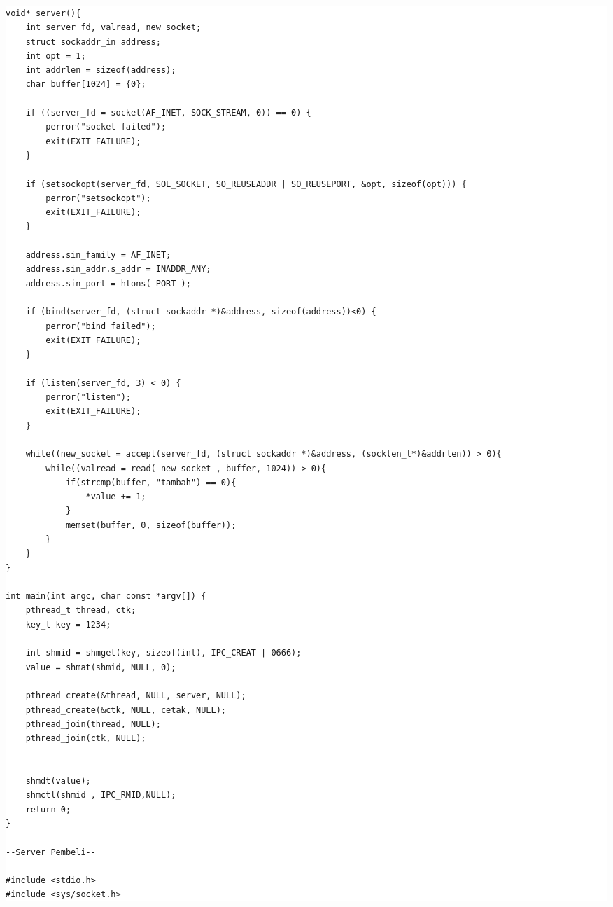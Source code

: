 ```
void* server(){
    int server_fd, valread, new_socket;
    struct sockaddr_in address;
    int opt = 1;
    int addrlen = sizeof(address);
    char buffer[1024] = {0};
      
    if ((server_fd = socket(AF_INET, SOCK_STREAM, 0)) == 0) {
        perror("socket failed");
        exit(EXIT_FAILURE);
    }
      
    if (setsockopt(server_fd, SOL_SOCKET, SO_REUSEADDR | SO_REUSEPORT, &opt, sizeof(opt))) {
        perror("setsockopt");
        exit(EXIT_FAILURE);
    }

    address.sin_family = AF_INET;
    address.sin_addr.s_addr = INADDR_ANY;
    address.sin_port = htons( PORT );
      
    if (bind(server_fd, (struct sockaddr *)&address, sizeof(address))<0) {
        perror("bind failed");
        exit(EXIT_FAILURE);
    }

    if (listen(server_fd, 3) < 0) {
        perror("listen");
        exit(EXIT_FAILURE);
    }

    while((new_socket = accept(server_fd, (struct sockaddr *)&address, (socklen_t*)&addrlen)) > 0){
        while((valread = read( new_socket , buffer, 1024)) > 0){
            if(strcmp(buffer, "tambah") == 0){
                *value += 1;
            }
            memset(buffer, 0, sizeof(buffer));
        }
    }
}

int main(int argc, char const *argv[]) {
    pthread_t thread, ctk;
    key_t key = 1234;

    int shmid = shmget(key, sizeof(int), IPC_CREAT | 0666);
    value = shmat(shmid, NULL, 0);

    pthread_create(&thread, NULL, server, NULL);
    pthread_create(&ctk, NULL, cetak, NULL);
    pthread_join(thread, NULL);
    pthread_join(ctk, NULL);
    

    shmdt(value);
    shmctl(shmid , IPC_RMID,NULL);
    return 0;
}

--Server Pembeli--

#include <stdio.h>
#include <sys/socket.h>
```